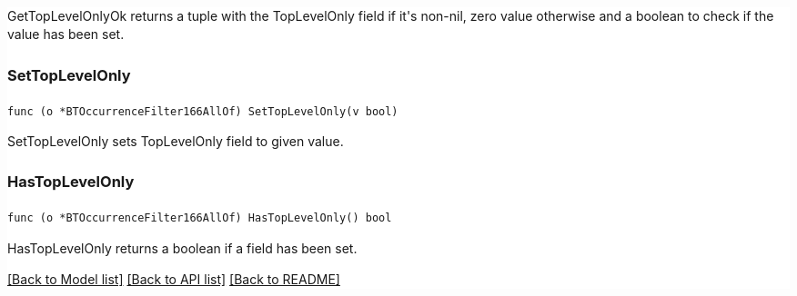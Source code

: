 GetTopLevelOnlyOk returns a tuple with the TopLevelOnly field if it's non-nil, zero value otherwise
and a boolean to check if the value has been set.

### SetTopLevelOnly

`func (o *BTOccurrenceFilter166AllOf) SetTopLevelOnly(v bool)`

SetTopLevelOnly sets TopLevelOnly field to given value.

### HasTopLevelOnly

`func (o *BTOccurrenceFilter166AllOf) HasTopLevelOnly() bool`

HasTopLevelOnly returns a boolean if a field has been set.


[[Back to Model list]](../README.md#documentation-for-models) [[Back to API list]](../README.md#documentation-for-api-endpoints) [[Back to README]](../README.md)


